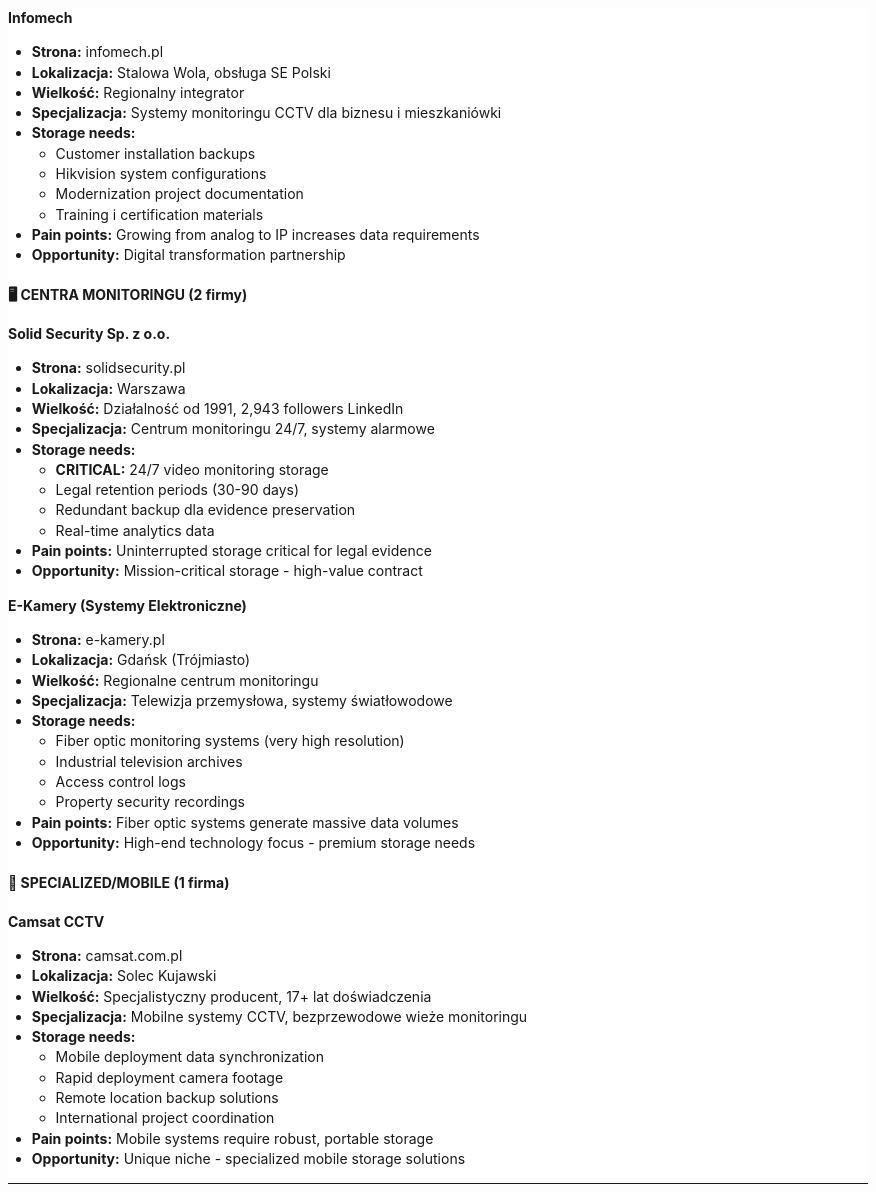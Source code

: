 **Infomech**
- **Strona:** infomech.pl
- **Lokalizacja:** Stalowa Wola, obsługa SE Polski
- **Wielkość:** Regionalny integrator
- **Specjalizacja:** Systemy monitoringu CCTV dla biznesu i mieszkaniówki
- **Storage needs:**
  - Customer installation backups
  - Hikvision system configurations
  - Modernization project documentation
  - Training i certification materials
- **Pain points:** Growing from analog to IP increases data requirements
- **Opportunity:** Digital transformation partnership

#### **🖥️ CENTRA MONITORINGU (2 firmy)**

**Solid Security Sp. z o.o.**
- **Strona:** solidsecurity.pl
- **Lokalizacja:** Warszawa
- **Wielkość:** Działalność od 1991, 2,943 followers LinkedIn
- **Specjalizacja:** Centrum monitoringu 24/7, systemy alarmowe
- **Storage needs:**
  - **CRITICAL:** 24/7 video monitoring storage
  - Legal retention periods (30-90 days)
  - Redundant backup dla evidence preservation
  - Real-time analytics data
- **Pain points:** Uninterrupted storage critical for legal evidence
- **Opportunity:** Mission-critical storage - high-value contract

**E-Kamery (Systemy Elektroniczne)**
- **Strona:** e-kamery.pl
- **Lokalizacja:** Gdańsk (Trójmiasto)
- **Wielkość:** Regionalne centrum monitoringu
- **Specjalizacja:** Telewizja przemysłowa, systemy światłowodowe
- **Storage needs:**
  - Fiber optic monitoring systems (very high resolution)
  - Industrial television archives
  - Access control logs
  - Property security recordings
- **Pain points:** Fiber optic systems generate massive data volumes
- **Opportunity:** High-end technology focus - premium storage needs

#### **🚚 SPECIALIZED/MOBILE (1 firma)**

**Camsat CCTV**
- **Strona:** camsat.com.pl
- **Lokalizacja:** Solec Kujawski
- **Wielkość:** Specjalistyczny producent, 17+ lat doświadczenia
- **Specjalizacja:** Mobilne systemy CCTV, bezprzewodowe wieże monitoringu
- **Storage needs:**
  - Mobile deployment data synchronization
  - Rapid deployment camera footage
  - Remote location backup solutions
  - International project coordination
- **Pain points:** Mobile systems require robust, portable storage
- **Opportunity:** Unique niche - specialized mobile storage solutions

---